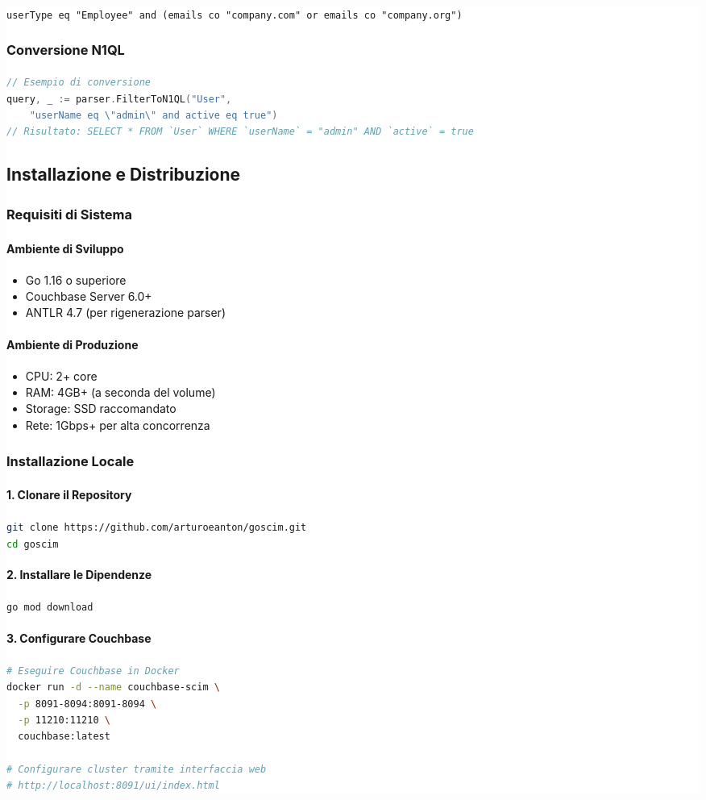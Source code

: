 ```
userType eq "Employee" and (emails co "company.com" or emails co "company.org")
```

### Conversione N1QL
```go
// Esempio di conversione
query, _ := parser.FilterToN1QL("User", 
    "userName eq \"admin\" and active eq true")
// Risultato: SELECT * FROM `User` WHERE `userName` = "admin" AND `active` = true
```

## Installazione e Distribuzione

### Requisiti di Sistema

#### Ambiente di Sviluppo
- Go 1.16 o superiore
- Couchbase Server 6.0+
- ANTLR 4.7 (per rigenerazione parser)

#### Ambiente di Produzione
- CPU: 2+ core
- RAM: 4GB+ (a seconda del volume)
- Storage: SSD raccomandato
- Rete: 1Gbps+ per alta concorrenza

### Installazione Locale

#### 1. Clonare il Repository
```bash
git clone https://github.com/arturoeanton/goscim.git
cd goscim
```

#### 2. Installare le Dipendenze
```bash
go mod download
```

#### 3. Configurare Couchbase
```bash
# Eseguire Couchbase in Docker
docker run -d --name couchbase-scim \
  -p 8091-8094:8091-8094 \
  -p 11210:11210 \
  couchbase:latest

# Configurare cluster tramite interfaccia web
# http://localhost:8091/ui/index.html
```
